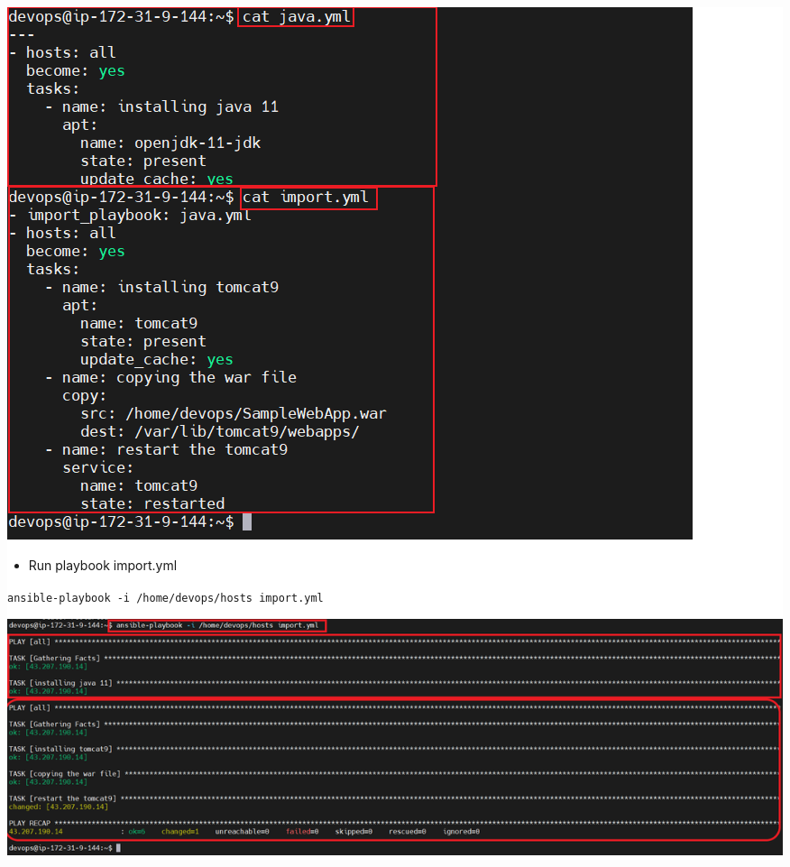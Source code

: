 ![preview](../img/C17.png)

* Run playbook import.yml 

```
ansible-playbook -i /home/devops/hosts import.yml
```
![preview](../img/C18.png)

